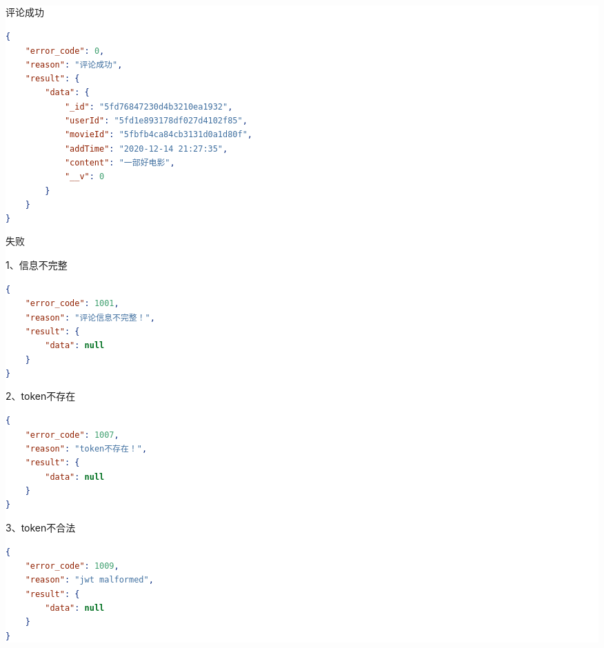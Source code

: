 评论成功

```json
{
    "error_code": 0,
    "reason": "评论成功",
    "result": {
        "data": {
            "_id": "5fd76847230d4b3210ea1932",
            "userId": "5fd1e893178df027d4102f85",
            "movieId": "5fbfb4ca84cb3131d0a1d80f",
            "addTime": "2020-12-14 21:27:35",
            "content": "一部好电影",
            "__v": 0
        }
    }
}
```

失败

1、信息不完整

```json
{
    "error_code": 1001,
    "reason": "评论信息不完整！",
    "result": {
        "data": null
    }
}
```

2、token不存在

```json
{
    "error_code": 1007,
    "reason": "token不存在！",
    "result": {
        "data": null
    }
}
```

3、token不合法

```json
{
    "error_code": 1009,
    "reason": "jwt malformed",
    "result": {
        "data": null
    }
}
```

